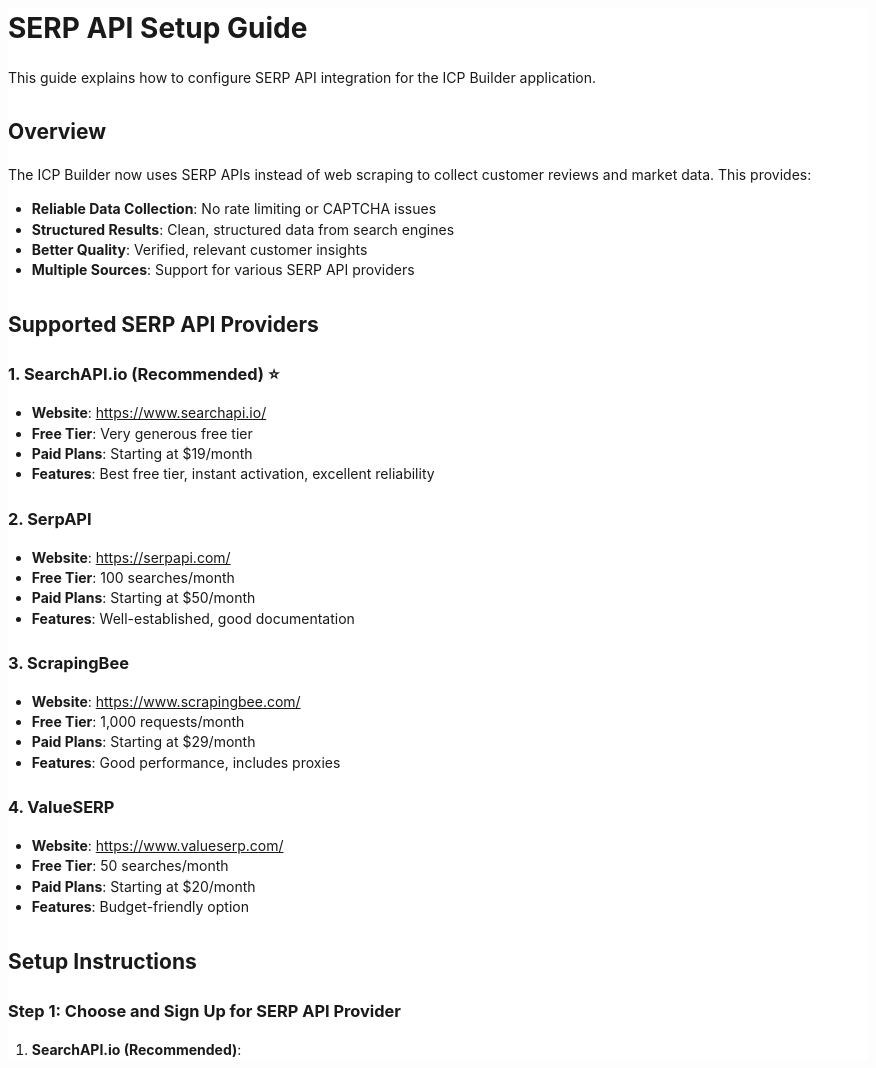 # SERP API Setup Guide

This guide explains how to configure SERP API integration for the ICP Builder application.

## Overview

The ICP Builder now uses SERP APIs instead of web scraping to collect customer reviews and market data. This provides:

- **Reliable Data Collection**: No rate limiting or CAPTCHA issues
- **Structured Results**: Clean, structured data from search engines
- **Better Quality**: Verified, relevant customer insights
- **Multiple Sources**: Support for various SERP API providers

## Supported SERP API Providers

### 1. SearchAPI.io (Recommended) ⭐

- **Website**: <https://www.searchapi.io/>
- **Free Tier**: Very generous free tier
- **Paid Plans**: Starting at $19/month
- **Features**: Best free tier, instant activation, excellent reliability

### 2. SerpAPI

- **Website**: <https://serpapi.com/>
- **Free Tier**: 100 searches/month
- **Paid Plans**: Starting at $50/month
- **Features**: Well-established, good documentation

### 3. ScrapingBee

- **Website**: <https://www.scrapingbee.com/>
- **Free Tier**: 1,000 requests/month
- **Paid Plans**: Starting at $29/month
- **Features**: Good performance, includes proxies

### 4. ValueSERP

- **Website**: <https://www.valueserp.com/>
- **Free Tier**: 50 searches/month
- **Paid Plans**: Starting at $20/month
- **Features**: Budget-friendly option

## Setup Instructions

### Step 1: Choose and Sign Up for SERP API Provider

1. **SearchAPI.io (Recommended)**:
